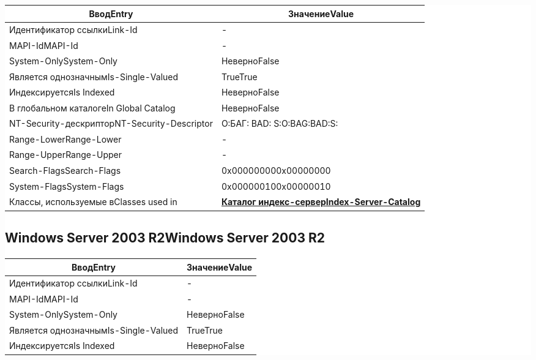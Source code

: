 

| <span data-ttu-id="2190e-154">Ввод</span><span class="sxs-lookup"><span data-stu-id="2190e-154">Entry</span></span> | <span data-ttu-id="2190e-155">Значение</span><span class="sxs-lookup"><span data-stu-id="2190e-155">Value</span></span> |
|------------------------|-----------------------------------------------------------------|
| <span data-ttu-id="2190e-156">Идентификатор ссылки</span><span class="sxs-lookup"><span data-stu-id="2190e-156">Link-Id</span></span>                | \-                                                              |
| <span data-ttu-id="2190e-157">MAPI-Id</span><span class="sxs-lookup"><span data-stu-id="2190e-157">MAPI-Id</span></span>                | \-                                                              |
| <span data-ttu-id="2190e-158">System-Only</span><span class="sxs-lookup"><span data-stu-id="2190e-158">System-Only</span></span>            | <span data-ttu-id="2190e-159">Неверно</span><span class="sxs-lookup"><span data-stu-id="2190e-159">False</span></span>                                                           |
| <span data-ttu-id="2190e-160">Является однозначным</span><span class="sxs-lookup"><span data-stu-id="2190e-160">Is-Single-Valued</span></span>       | <span data-ttu-id="2190e-161">True</span><span class="sxs-lookup"><span data-stu-id="2190e-161">True</span></span>                                                            |
| <span data-ttu-id="2190e-162">Индексируется</span><span class="sxs-lookup"><span data-stu-id="2190e-162">Is Indexed</span></span>             | <span data-ttu-id="2190e-163">Неверно</span><span class="sxs-lookup"><span data-stu-id="2190e-163">False</span></span>                                                           |
| <span data-ttu-id="2190e-164">В глобальном каталоге</span><span class="sxs-lookup"><span data-stu-id="2190e-164">In Global Catalog</span></span>      | <span data-ttu-id="2190e-165">Неверно</span><span class="sxs-lookup"><span data-stu-id="2190e-165">False</span></span>                                                           |
| <span data-ttu-id="2190e-166">NT-Security-дескриптор</span><span class="sxs-lookup"><span data-stu-id="2190e-166">NT-Security-Descriptor</span></span> | <span data-ttu-id="2190e-167">О:БАГ: BAD: S:</span><span class="sxs-lookup"><span data-stu-id="2190e-167">O:BAG:BAD:S:</span></span>                                                    |
| <span data-ttu-id="2190e-168">Range-Lower</span><span class="sxs-lookup"><span data-stu-id="2190e-168">Range-Lower</span></span>            | \-                                                              |
| <span data-ttu-id="2190e-169">Range-Upper</span><span class="sxs-lookup"><span data-stu-id="2190e-169">Range-Upper</span></span>            | \-                                                              |
| <span data-ttu-id="2190e-170">Search-Flags</span><span class="sxs-lookup"><span data-stu-id="2190e-170">Search-Flags</span></span>           | <span data-ttu-id="2190e-171">0x00000000</span><span class="sxs-lookup"><span data-stu-id="2190e-171">0x00000000</span></span>                                                      |
| <span data-ttu-id="2190e-172">System-Flags</span><span class="sxs-lookup"><span data-stu-id="2190e-172">System-Flags</span></span>           | <span data-ttu-id="2190e-173">0x00000010</span><span class="sxs-lookup"><span data-stu-id="2190e-173">0x00000010</span></span>                                                      |
| <span data-ttu-id="2190e-174">Классы, используемые в</span><span class="sxs-lookup"><span data-stu-id="2190e-174">Classes used in</span></span>        | [<span data-ttu-id="2190e-175">**Каталог индекс-сервер**</span><span class="sxs-lookup"><span data-stu-id="2190e-175">**Index-Server-Catalog**</span></span>](c-indexservercatalog.md)<br/> |



## <a name="windows-server-2003-r2"></a><span data-ttu-id="2190e-176">Windows Server 2003 R2</span><span class="sxs-lookup"><span data-stu-id="2190e-176">Windows Server 2003 R2</span></span>



| <span data-ttu-id="2190e-177">Ввод</span><span class="sxs-lookup"><span data-stu-id="2190e-177">Entry</span></span> | <span data-ttu-id="2190e-178">Значение</span><span class="sxs-lookup"><span data-stu-id="2190e-178">Value</span></span> |
|------------------------|-----------------------------------------------------------------|
| <span data-ttu-id="2190e-179">Идентификатор ссылки</span><span class="sxs-lookup"><span data-stu-id="2190e-179">Link-Id</span></span>                | \-                                                              |
| <span data-ttu-id="2190e-180">MAPI-Id</span><span class="sxs-lookup"><span data-stu-id="2190e-180">MAPI-Id</span></span>                | \-                                                              |
| <span data-ttu-id="2190e-181">System-Only</span><span class="sxs-lookup"><span data-stu-id="2190e-181">System-Only</span></span>            | <span data-ttu-id="2190e-182">Неверно</span><span class="sxs-lookup"><span data-stu-id="2190e-182">False</span></span>                                                           |
| <span data-ttu-id="2190e-183">Является однозначным</span><span class="sxs-lookup"><span data-stu-id="2190e-183">Is-Single-Valued</span></span>       | <span data-ttu-id="2190e-184">True</span><span class="sxs-lookup"><span data-stu-id="2190e-184">True</span></span>                                                            |
| <span data-ttu-id="2190e-185">Индексируется</span><span class="sxs-lookup"><span data-stu-id="2190e-185">Is Indexed</span></span>             | <span data-ttu-id="2190e-186">Неверно</span><span class="sxs-lookup"><span data-stu-id="2190e-186">False</span></span>                                                           |